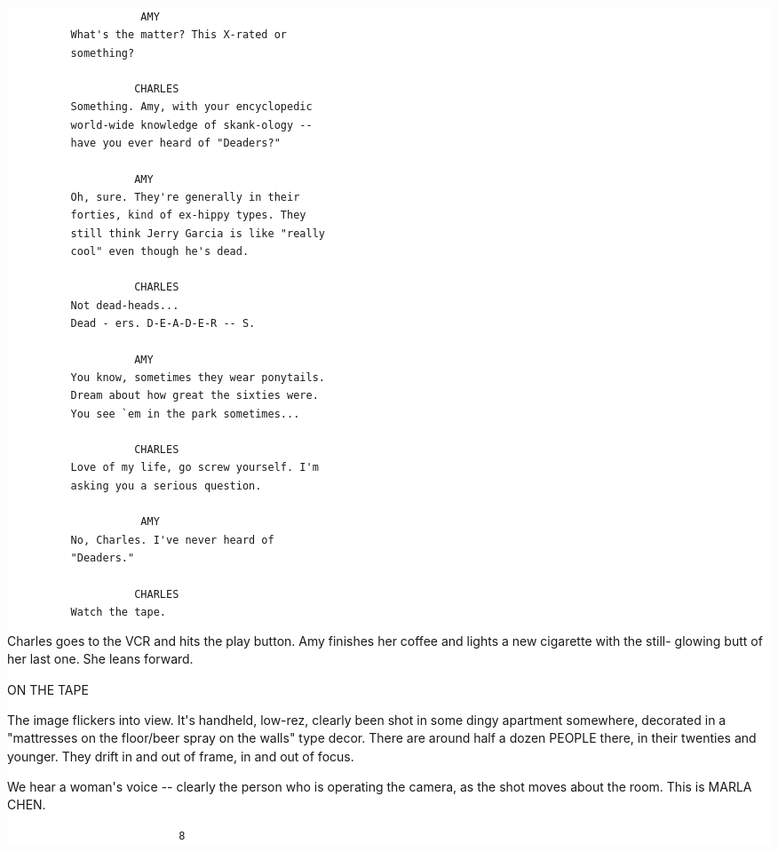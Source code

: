 
                         AMY
              What's the matter? This X-rated or
              something?

                        CHARLES
              Something. Amy, with your encyclopedic
              world-wide knowledge of skank-ology --
              have you ever heard of "Deaders?"

                        AMY
              Oh, sure. They're generally in their
              forties, kind of ex-hippy types. They
              still think Jerry Garcia is like "really
              cool" even though he's dead.

                        CHARLES
              Not dead-heads...
              Dead - ers. D-E-A-D-E-R -- S.

                        AMY
              You know, sometimes they wear ponytails.
              Dream about how great the sixties were.
              You see `em in the park sometimes...

                        CHARLES
              Love of my life, go screw yourself. I'm
              asking you a serious question.

                         AMY
              No, Charles. I've never heard of
              "Deaders."

                        CHARLES
              Watch the tape.

   Charles goes to the VCR and hits the play button. Amy
   finishes her coffee and lights a new cigarette with the still-
   glowing butt of her last one. She leans forward.

   ON THE TAPE

   The image flickers into view. It's handheld, low-rez, clearly
   been shot in some dingy apartment somewhere, decorated in a
   "mattresses on the floor/beer spray on the walls" type decor.
   There are around half a dozen PEOPLE there, in their twenties
   and younger. They drift in and out of frame, in and out of
   focus.

   We hear a woman's voice -- clearly the person who is
   operating the camera, as the shot moves about the room. This
   is MARLA CHEN.

   


                               8

